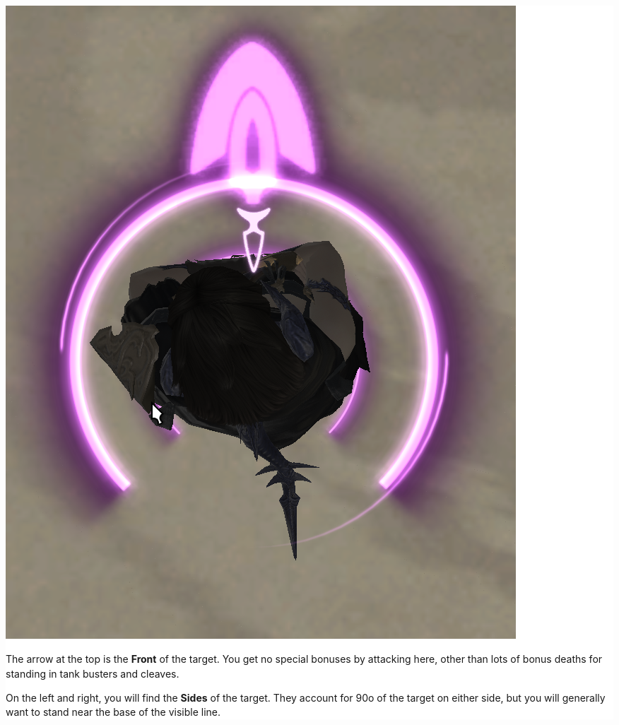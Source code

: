 ![](/static/img/pos.png)


The arrow at the top is the **Front** of the target. You get no special bonuses by attacking here, other than lots of bonus deaths for standing in tank busters and cleaves.

On the left and right, you will find the **Sides** of the target. They account for 90o of the target on either side, but you will generally want to stand near the base of the visible line.
